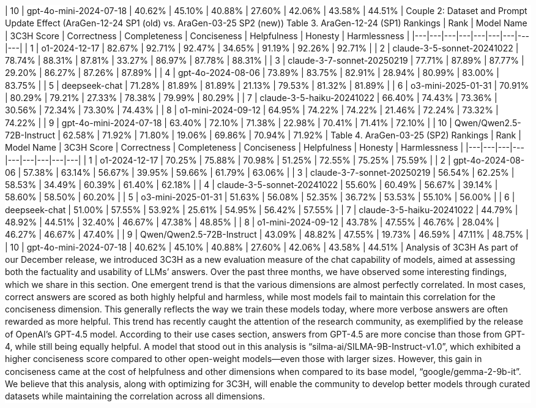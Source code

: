| 10 | gpt-4o-mini-2024-07-18 | 40.62% | 45.10% | 40.88% | 27.60% | 42.06% | 43.58% | 44.51% |
Couple 2: Dataset and Prompt Update Effect (AraGen-12-24 SP1 (old) vs. AraGen-03-25 SP2 (new))
Table 3. AraGen-12-24 (SP1) Rankings
| Rank | Model Name | 3C3H Score | Correctness | Completeness | Conciseness | Helpfulness | Honesty | Harmlessness |
|---|---|---|---|---|---|---|---|---|
| 1 | o1-2024-12-17 | 82.67% | 92.71% | 92.47% | 34.65% | 91.19% | 92.26% | 92.71% |
| 2 | claude-3-5-sonnet-20241022 | 78.74% | 88.31% | 87.81% | 33.27% | 86.97% | 87.78% | 88.31% |
| 3 | claude-3-7-sonnet-20250219 | 77.71% | 87.89% | 87.77% | 29.20% | 86.27% | 87.26% | 87.89% |
| 4 | gpt-4o-2024-08-06 | 73.89% | 83.75% | 82.91% | 28.94% | 80.99% | 83.00% | 83.75% |
| 5 | deepseek-chat | 71.28% | 81.89% | 81.89% | 21.13% | 79.53% | 81.32% | 81.89% |
| 6 | o3-mini-2025-01-31 | 70.91% | 80.29% | 79.21% | 27.33% | 78.38% | 79.99% | 80.29% |
| 7 | claude-3-5-haiku-20241022 | 66.40% | 74.43% | 73.36% | 30.56% | 72.34% | 73.30% | 74.43% |
| 8 | o1-mini-2024-09-12 | 64.95% | 74.22% | 74.22% | 21.46% | 72.24% | 73.32% | 74.22% |
| 9 | gpt-4o-mini-2024-07-18 | 63.40% | 72.10% | 71.38% | 22.98% | 70.41% | 71.41% | 72.10% |
| 10 | Qwen/Qwen2.5-72B-Instruct | 62.58% | 71.92% | 71.80% | 19.06% | 69.86% | 70.94% | 71.92% |
Table 4. AraGen-03-25 (SP2) Rankings
| Rank | Model Name | 3C3H Score | Correctness | Completeness | Conciseness | Helpfulness | Honesty | Harmlessness |
|---|---|---|---|---|---|---|---|---|
| 1 | o1-2024-12-17 | 70.25% | 75.88% | 70.98% | 51.25% | 72.55% | 75.25% | 75.59% |
| 2 | gpt-4o-2024-08-06 | 57.38% | 63.14% | 56.67% | 39.95% | 59.66% | 61.79% | 63.06% |
| 3 | claude-3-7-sonnet-20250219 | 56.54% | 62.25% | 58.53% | 34.49% | 60.39% | 61.40% | 62.18% |
| 4 | claude-3-5-sonnet-20241022 | 55.60% | 60.49% | 56.67% | 39.14% | 58.60% | 58.50% | 60.20% |
| 5 | o3-mini-2025-01-31 | 51.63% | 56.08% | 52.35% | 36.72% | 53.53% | 55.10% | 56.00% |
| 6 | deepseek-chat | 51.00% | 57.55% | 53.92% | 25.61% | 54.95% | 56.42% | 57.55% |
| 7 | claude-3-5-haiku-20241022 | 44.79% | 48.92% | 44.51% | 32.40% | 46.67% | 47.38% | 48.85% |
| 8 | o1-mini-2024-09-12 | 43.78% | 47.55% | 46.76% | 28.04% | 46.27% | 46.67% | 47.40% |
| 9 | Qwen/Qwen2.5-72B-Instruct | 43.09% | 48.82% | 47.55% | 19.73% | 46.59% | 47.11% | 48.75% |
| 10 | gpt-4o-mini-2024-07-18 | 40.62% | 45.10% | 40.88% | 27.60% | 42.06% | 43.58% | 44.51% |
Analysis of 3C3H
As part of our December release, we introduced 3C3H as a new evaluation measure of the chat capability of models, aimed at assessing both the factuality and usability of LLMs’ answers. Over the past three months, we have observed some interesting findings, which we share in this section.
One emergent trend is that the various dimensions are almost perfectly correlated. In most cases, correct answers are scored as both highly helpful and harmless, while most models fail to maintain this correlation for the conciseness dimension. This generally reflects the way we train these models today, where more verbose answers are often rewarded as more helpful. This trend has recently caught the attention of the research community, as exemplified by the release of OpenAI’s GPT-4.5 model. According to their use cases section, answers from GPT-4.5 are more concise than those from GPT-4, while still being equally helpful.
A model that stood out in this analysis is “silma-ai/SILMA-9B-Instruct-v1.0”, which exhibited a higher conciseness score compared to other open-weight models—even those with larger sizes. However, this gain in conciseness came at the cost of helpfulness and other dimensions when compared to its base model, “google/gemma-2-9b-it”. We believe that this analysis, along with optimizing for 3C3H, will enable the community to develop better models through curated datasets while maintaining the correlation across all dimensions.